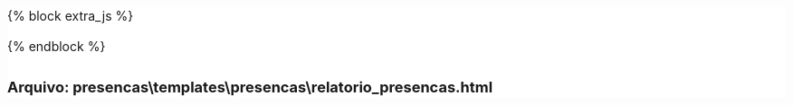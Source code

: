 {% block extra_js %}
<script>
    document.addEventListener('DOMContentLoaded', function() {
        // Inicializar select2 para os campos de seleção múltipla
        if (typeof $.fn.select2 !== 'undefined') {
            $('#id_turmas').select2({
                placeholder: 'Selecione uma ou mais turmas',
                allowClear: true
            });
            
            $('#id_atividades').select2({
                placeholder: 'Selecione uma ou mais atividades',
                allowClear: true
            });
        }
        
        // Carregar atividades disponíveis quando a data mudar
        const dataInput = document.getElementById('id_data');
        const atividadesSelect = document.getElementById('id_atividades');
        
        if (dataInput && atividadesSelect) {
            dataInput.addEventListener('change', function() {
                const data = this.value;
                if (!data) return;
                
                // Limpar atividades atuais
                $(atividadesSelect).empty();
                
                // Carregar atividades para a data selecionada
                fetch(`{% url 'presencas:api_obter_atividades_por_data' %}?data=${data}`)
                    .then(response => response.json())
                    .then(data => {
                        if (data.error) {
                            console.error(data.error);
                            return;
                        }
                        
                        // Adicionar atividades ao select
                        data.atividades.forEach(atividade => {
                            const option = new Option(atividade.titulo, atividade.id);
                            $(atividadesSelect).append(option);
                        });
                        
                        // Atualizar select2
                        $(atividadesSelect).trigger('change');
                    })
                    .catch(error => console.error('Erro ao carregar atividades:', error));
            });
        }
    });
</script>
{% endblock %}



### Arquivo: presencas\templates\presencas\relatorio_presencas.html
